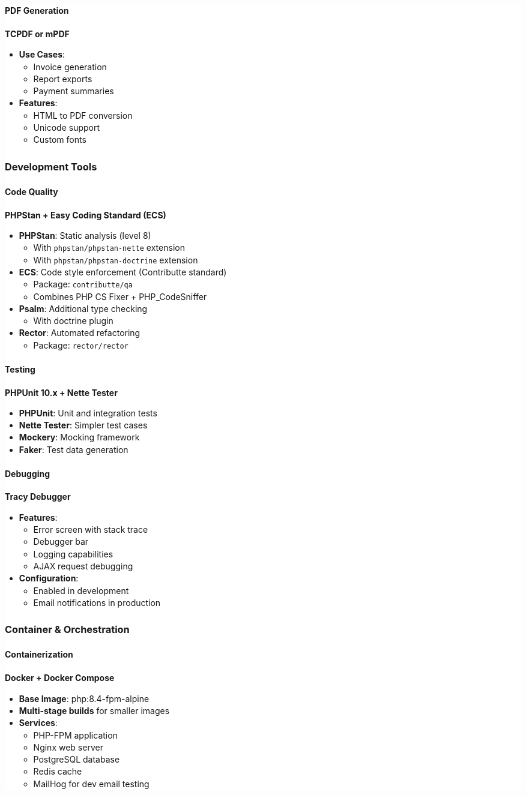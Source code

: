 #### PDF Generation
**TCPDF or mPDF**
- **Use Cases**:
  - Invoice generation
  - Report exports
  - Payment summaries
- **Features**:
  - HTML to PDF conversion
  - Unicode support
  - Custom fonts

### Development Tools

#### Code Quality
**PHPStan + Easy Coding Standard (ECS)**
- **PHPStan**: Static analysis (level 8)
  - With `phpstan/phpstan-nette` extension
  - With `phpstan/phpstan-doctrine` extension
- **ECS**: Code style enforcement (Contributte standard)
  - Package: `contributte/qa`
  - Combines PHP CS Fixer + PHP_CodeSniffer
- **Psalm**: Additional type checking
  - With doctrine plugin
- **Rector**: Automated refactoring
  - Package: `rector/rector`

#### Testing
**PHPUnit 10.x + Nette Tester**
- **PHPUnit**: Unit and integration tests
- **Nette Tester**: Simpler test cases
- **Mockery**: Mocking framework
- **Faker**: Test data generation

#### Debugging
**Tracy Debugger**
- **Features**:
  - Error screen with stack trace
  - Debugger bar
  - Logging capabilities
  - AJAX request debugging
- **Configuration**:
  - Enabled in development
  - Email notifications in production

### Container & Orchestration

#### Containerization
**Docker + Docker Compose**
- **Base Image**: php:8.4-fpm-alpine
- **Multi-stage builds** for smaller images
- **Services**:
  - PHP-FPM application
  - Nginx web server
  - PostgreSQL database
  - Redis cache
  - MailHog for dev email testing
